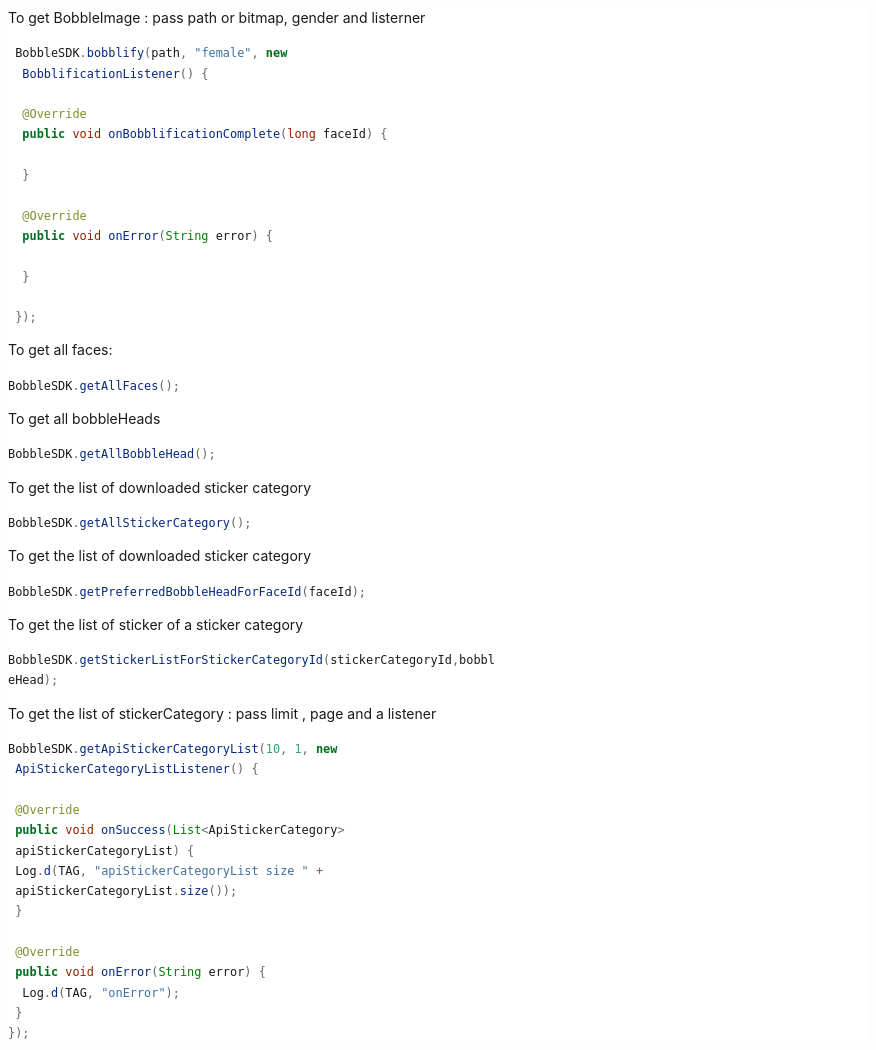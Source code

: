  To get BobbleImage : pass path or bitmap, gender and
listerner

```java
 BobbleSDK.bobblify(path, "female", new
  BobblificationListener() {
  
  @Override
  public void onBobblificationComplete(long faceId) {

  }
  
  @Override
  public void onError(String error) {

  }
  
 });
 ```
 
 To get all faces:
 ```java
 BobbleSDK.getAllFaces();
 ```
 
 To get all bobbleHeads
 
 ```java
 BobbleSDK.getAllBobbleHead();
 ```
 
 To get the list of downloaded sticker category
 ```java
 BobbleSDK.getAllStickerCategory();
 ```
 
 To get the list of downloaded sticker category
 
 ```java
 BobbleSDK.getPreferredBobbleHeadForFaceId(faceId);
 ```
 
 To get the list of sticker of a sticker category

 ```java
BobbleSDK.getStickerListForStickerCategoryId(stickerCategoryId,bobbl
eHead);
 ```
 
 To get the list of stickerCategory : pass limit , page and
a listener

 ```java
 BobbleSDK.getApiStickerCategoryList(10, 1, new
  ApiStickerCategoryListListener() {
  
  @Override
  public void onSuccess(List<ApiStickerCategory>
  apiStickerCategoryList) {
  Log.d(TAG, "apiStickerCategoryList size " +
  apiStickerCategoryList.size());
  }
  
  @Override
  public void onError(String error) {
   Log.d(TAG, "onError");
  }
 });
  ```
  